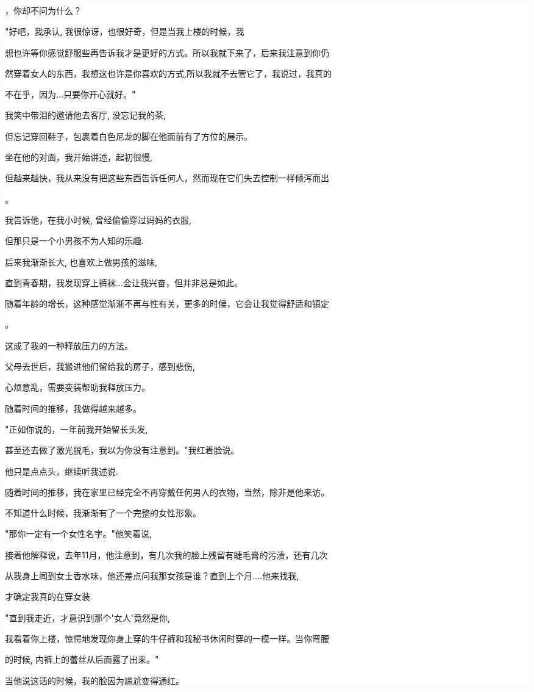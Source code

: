，你却不问为什么？

"好吧，我承认, 我很惊讶，也很好奇，但是当我上楼的时候，我

想也许等你感觉舒服些再告诉我才是更好的方式。所以我就下来了，后来我注意到你仍

然穿着女人的东西，我想这也许是你喜欢的方式,所以我就不去管它了，我说过，我真的

不在乎，因为...只要你开心就好。"

我笑中带泪的邀请他去客厅, 没忘记我的茶,

但忘记穿回鞋子，包裹着白色尼龙的脚在他面前有了方位的展示。

坐在他的对面，我开始讲述，起初很慢,

但越来越快，我从来没有把这些东西告诉任何人，然而现在它们失去控制一样倾泻而出

。

我告诉他，在我小时候, 曾经偷偷穿过妈妈的衣服,

但那只是一个小男孩不为人知的乐趣.

后来我渐渐长大, 也喜欢上做男孩的滋味,

直到青春期，我发现穿上裤袜...会让我兴奋，但并非总是如此。

随着年龄的增长，这种感觉渐渐不再与性有关，更多的时候，它会让我觉得舒适和镇定

。

这成了我的一种释放压力的方法。

父母去世后，我搬进他们留给我的房子，感到悲伤,

心烦意乱，需要变装帮助我释放压力。

随着时间的推移，我做得越来越多。

"正如你说的，一年前我开始留长头发,

甚至还去做了激光脱毛，我以为你没有注意到。"我红着脸说。

他只是点点头，继续听我述说.

随着时间的推移，我在家里已经完全不再穿戴任何男人的衣物，当然，除非是他来访。

不知道什么时候，我渐渐有了一个完整的女性形象。

"那你一定有一个女性名字。"他笑着说,

接着他解释说，去年11月，他注意到，有几次我的脸上残留有睫毛膏的污渍，还有几次

从我身上闻到女士香水味，他还差点问我那女孩是谁？直到上个月....他来找我,

才确定我真的在穿女装

"直到我走近，才意识到那个'女人'竟然是你,

我看着你上楼，惊愕地发现你身上穿的牛仔裤和我秘书休闲时穿的一模一样。当你弯腰

的时候, 内裤上的蕾丝从后面露了出来。"

当他说这话的时候，我的脸因为尴尬变得通红。
